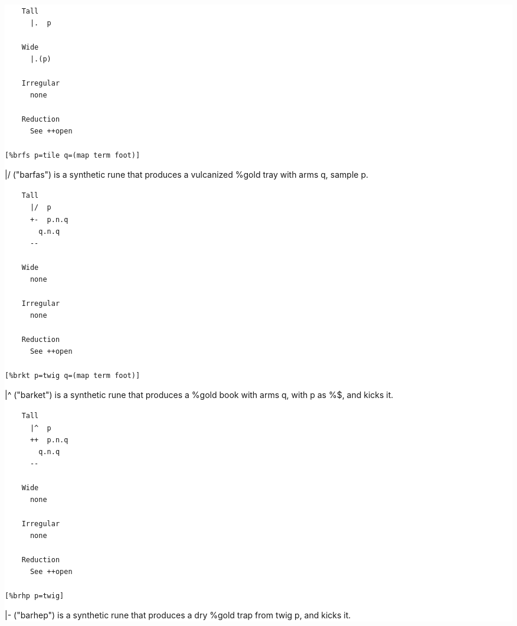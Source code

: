         Tall
          |.  p

        Wide
          |.(p)

        Irregular
          none

        Reduction
          See ++open

    [%brfs p=tile q=(map term foot)]

|/ ("barfas") is a synthetic rune that produces a vulcanized %gold tray
with arms q, sample p.

        Tall
          |/  p
          +-  p.n.q
            q.n.q
          --

        Wide
          none

        Irregular
          none

        Reduction
          See ++open

    [%brkt p=twig q=(map term foot)]

|^ ("barket") is a synthetic rune that produces a %gold book with arms
q, with p as %$, and kicks it.

        Tall
          |^  p
          ++  p.n.q
            q.n.q
          -- 
     
        Wide
          none

        Irregular
          none

        Reduction
          See ++open 

    [%brhp p=twig]

|- ("barhep") is a synthetic rune that produces a dry %gold trap from
twig p, and kicks it.
